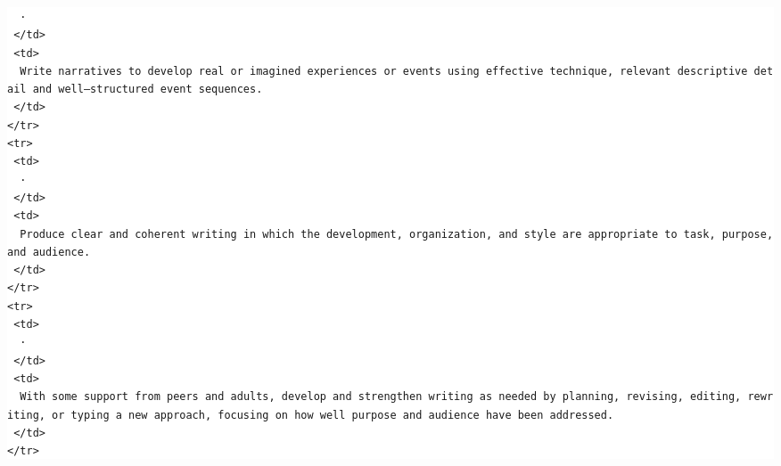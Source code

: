       ·
     </td>
     <td>
      Write narratives to develop real or imagined experiences or events using effective technique, relevant descriptive detail and well–structured event sequences.
     </td>
    </tr>
    <tr>
     <td>
      ·
     </td>
     <td>
      Produce clear and coherent writing in which the development, organization, and style are appropriate to task, purpose, and audience.
     </td>
    </tr>
    <tr>
     <td>
      ·
     </td>
     <td>
      With some support from peers and adults, develop and strengthen writing as needed by planning, revising, editing, rewriting, or typing a new approach, focusing on how well purpose and audience have been addressed.
     </td>
    </tr>
   </table>
  </dl>
 </blockquote>

</body>
